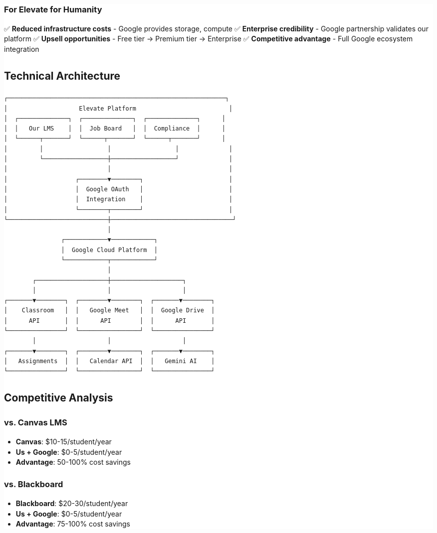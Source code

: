 ### For Elevate for Humanity
✅ **Reduced infrastructure costs** - Google provides storage, compute
✅ **Enterprise credibility** - Google partnership validates our platform
✅ **Upsell opportunities** - Free tier → Premium tier → Enterprise
✅ **Competitive advantage** - Full Google ecosystem integration

## Technical Architecture

```
┌─────────────────────────────────────────────────────────────┐
│                    Elevate Platform                          │
│  ┌──────────────┐  ┌──────────────┐  ┌──────────────┐      │
│  │   Our LMS    │  │  Job Board   │  │  Compliance  │      │
│  └──────┬───────┘  └──────┬───────┘  └──────┬───────┘      │
│         │                  │                  │              │
│         └──────────────────┼──────────────────┘              │
│                            │                                 │
│                   ┌────────▼────────┐                        │
│                   │  Google OAuth   │                        │
│                   │  Integration    │                        │
│                   └────────┬────────┘                        │
└────────────────────────────┼──────────────────────────────────┘
                             │
                ┌────────────▼────────────┐
                │  Google Cloud Platform  │
                └────────────┬────────────┘
                             │
        ┌────────────────────┼────────────────────┐
        │                    │                    │
┌───────▼────────┐  ┌────────▼────────┐  ┌───────▼────────┐
│    Classroom   │  │   Google Meet   │  │  Google Drive  │
│      API       │  │      API        │  │      API       │
└────────────────┘  └─────────────────┘  └────────────────┘
        │                    │                    │
┌───────▼────────┐  ┌────────▼────────┐  ┌───────▼────────┐
│   Assignments  │  │   Calendar API  │  │   Gemini AI    │
└────────────────┘  └─────────────────┘  └────────────────┘
```

## Competitive Analysis

### vs. Canvas LMS
- **Canvas**: $10-15/student/year
- **Us + Google**: $0-5/student/year
- **Advantage**: 50-100% cost savings

### vs. Blackboard
- **Blackboard**: $20-30/student/year
- **Us + Google**: $0-5/student/year
- **Advantage**: 75-100% cost savings
